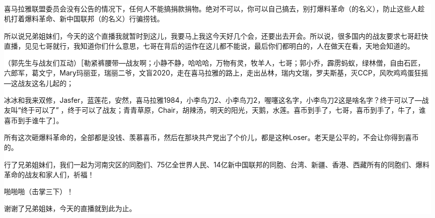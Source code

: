 
喜马拉雅联盟委员会没有公告的情况下，任何人不能搞捐款捐物。绝对不可以，你可以自己搞去，别打爆料革命（的名义），防止这些人趁机打着爆料革命、新中国联邦（的名义）行骗捞钱。


所以说兄弟姐妹们，今天的这个直播我就暂时到这儿，我要马上我这今天好几个会，还要出去开会。所以说，很多国内的战友要求七哥赶快直播，见见七哥就行，我知道你们什么意思，七哥在背后的运作在这儿都不能说，最后你们都明白的，人在做天在看，天地会知道的。


（郭先生与战友们互动）［勒紧裤腰带—战友啊；小静不静，哈哈哈，万物有灵，牧羊人，七哥；郭小乔，霹雳蚂蚁，绿林僧，自由石匠，六郎军，葛文宁，Mary玛丽亚，瑞丽二爷，文盲2020，走在喜马拉雅的路上，走出丛林，瑞内文瑞，罗夫斯基，灭CCP，风吹鸡鸡蛋狂摇—这战友这名儿起的；


冰冰和我来双修，Jasfer，蓝莲花，安然，喜马拉雅1984，小李鸟刀2、小李鸟刀2，喔噻这名字，小李鸟刀2这是啥名字？终于可以了—战友叫“终于可以了” ，终于可以了战友；青青草原，Chair，胡辣汤，明天的阳光，天鹅，水莲。喜币到手了，七哥，喜币到手了，牛了，谁喜币到手谁牛了］。


所有这次砸爆料革命的，全部都是没钱、羡慕喜币，然后在那块共产党出了个价儿，都是这种Loser。老天是公平的，不会让你得到喜币的。


行了兄弟姐妹们，我们一起为河南灾区的同胞们、75亿全世界人民、14亿新中国联邦的同胞、台湾、新疆、香港、西藏所有的同胞们、爆料革命的战友和家人们，祈福！


啪啪啪（击掌三下）！


谢谢了兄弟姐妹，今天的直播就到此为止。
